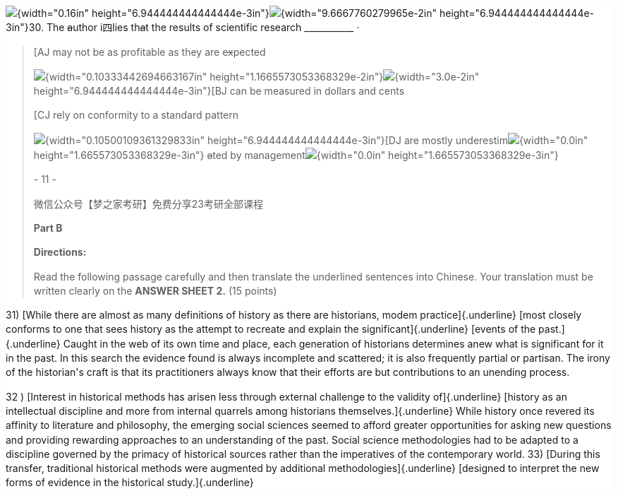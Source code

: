 ![](media/image78.jpeg){width="0.16in"
height="6.944444444444444e-3in"}![](media/image79.jpeg){width="9.6667760279965e-2in"
height="6.944444444444444e-3in"}30. The ~~a~~uthor i四lies th~~a~~t the
results of scientific research \_\_\_\_\_\_\_\_\_\_\_ ·

> \[AJ may not be as profitable as they are e~~x~~pected
>
> ![](media/image80.jpeg){width="0.10333442694663167in"
> height="1.1665573053368329e-2in"}![](media/image53.jpeg){width="3.0e-2in"
> height="6.944444444444444e-3in"}\[BJ can be measured in dollars and
> cents
>
> \[CJ rely on conformity to a standard pattern
>
> ![](media/image81.jpeg){width="0.10500109361329833in"
> height="6.944444444444444e-3in"}\[DJ are mostly
> underestim![](media/image82.jpeg){width="0.0in"
> height="1.665573053368329e-3in"} ~~a~~ted by
> management![](media/image83.jpeg){width="0.0in"
> height="1.665573053368329e-3in"}
>
> \- 11 -
>
> 微信公众号【梦之家考研】免费分享23考研全部课程
>
> **Part B**
>
> **Directions:**
>
> Read the following passage carefully and then translate the underlined
> sentences into Chinese. Your translation must be written clearly on
> the **ANSWER SHEET 2.** (15 points)

31\) [While there are almost as many definitions of history as there are
historians, modem practice]{.underline} [most closely conforms to one
that sees history as the attempt to recreate and explain the
significant]{.underline} [events of the past.]{.underline} Caught in the
web of its own time and place, each generation of historians determines
anew what is significant for it in the past. In this search the evidence
found is always incomplete and scattered; it is also frequently partial
or partisan. The irony of the historian\'s craft is that its
practitioners always know that their efforts are but contributions to an
unending process.

32 ) [Interest in historical methods has arisen less through external
challenge to the validity of]{.underline} [history as an intellectual
discipline and more from internal quarrels among historians
themselves.]{.underline} While history once revered its affinity to
literature and philosophy, the emerging social sciences seemed to afford
greater opportunities for asking new questions and providing rewarding
approaches to an understanding of the past. Social science methodologies
had to be adapted to a discipline governed by the primacy of historical
sources rather than the imperatives of the contemporary world. 33)
[During this transfer, traditional historical methods were augmented by
additional methodologies]{.underline} [designed to interpret the new
forms of evidence in the historical study.]{.underline}
